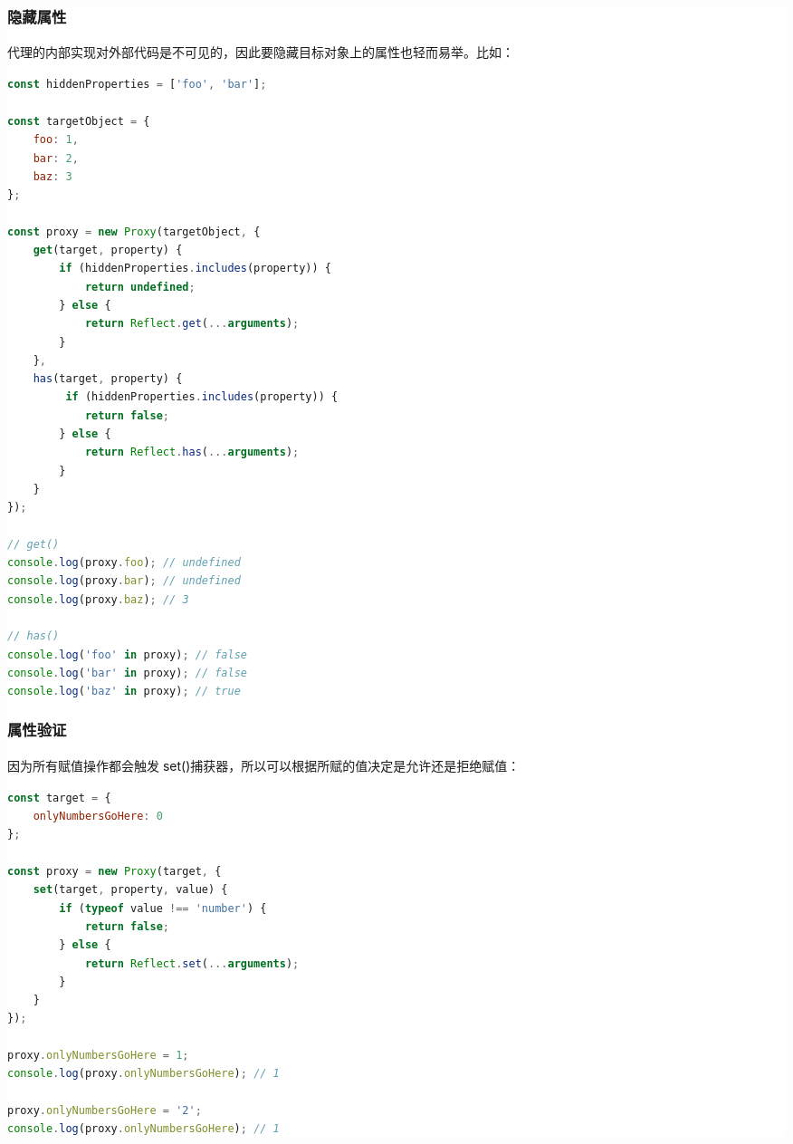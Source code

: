 ### 隐藏属性

代理的内部实现对外部代码是不可见的，因此要隐藏目标对象上的属性也轻而易举。比如：

```js
const hiddenProperties = ['foo', 'bar'];

const targetObject = { 
    foo: 1, 
    bar: 2, 
    baz: 3 
};

const proxy = new Proxy(targetObject, { 
    get(target, property) { 
        if (hiddenProperties.includes(property)) { 
            return undefined; 
        } else { 
            return Reflect.get(...arguments); 
        } 
    }, 
    has(target, property) {
         if (hiddenProperties.includes(property)) { 
            return false; 
        } else { 
            return Reflect.has(...arguments); 
        } 
    } 
});

// get() 
console.log(proxy.foo); // undefined 
console.log(proxy.bar); // undefined 
console.log(proxy.baz); // 3

// has() 
console.log('foo' in proxy); // false 
console.log('bar' in proxy); // false 
console.log('baz' in proxy); // true
```

### 属性验证

因为所有赋值操作都会触发 set()捕获器，所以可以根据所赋的值决定是允许还是拒绝赋值：

```js
const target = { 
    onlyNumbersGoHere: 0 
};

const proxy = new Proxy(target, { 
    set(target, property, value) { 
        if (typeof value !== 'number') { 
            return false; 
        } else { 
            return Reflect.set(...arguments); 
        } 
    } 
});

proxy.onlyNumbersGoHere = 1; 
console.log(proxy.onlyNumbersGoHere); // 1

proxy.onlyNumbersGoHere = '2'; 
console.log(proxy.onlyNumbersGoHere); // 1
```